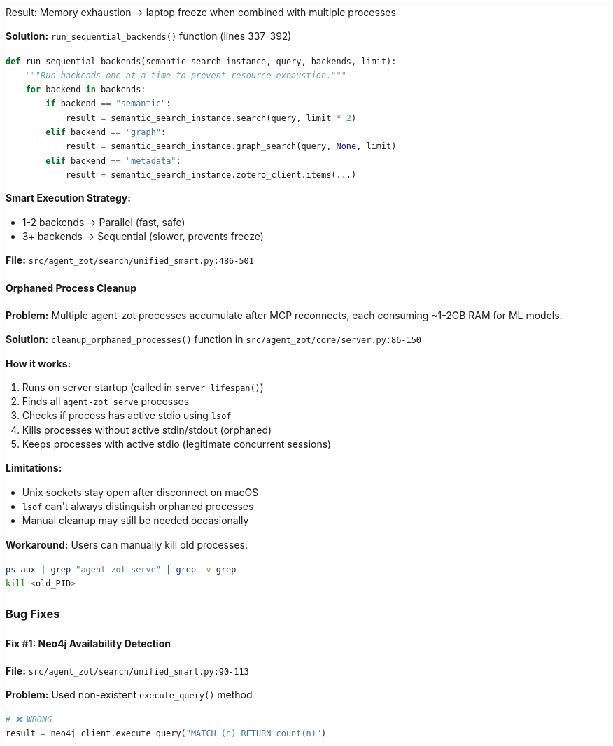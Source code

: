 Result: Memory exhaustion → laptop freeze when combined with multiple processes

**Solution:** `run_sequential_backends()` function (lines 337-392)
```python
def run_sequential_backends(semantic_search_instance, query, backends, limit):
    """Run backends one at a time to prevent resource exhaustion."""
    for backend in backends:
        if backend == "semantic":
            result = semantic_search_instance.search(query, limit * 2)
        elif backend == "graph":
            result = semantic_search_instance.graph_search(query, None, limit)
        elif backend == "metadata":
            result = semantic_search_instance.zotero_client.items(...)
```

**Smart Execution Strategy:**
- 1-2 backends → Parallel (fast, safe)
- 3+ backends → Sequential (slower, prevents freeze)

**File:** `src/agent_zot/search/unified_smart.py:486-501`

#### Orphaned Process Cleanup

**Problem:** Multiple agent-zot processes accumulate after MCP reconnects, each consuming ~1-2GB RAM for ML models.

**Solution:** `cleanup_orphaned_processes()` function in `src/agent_zot/core/server.py:86-150`

**How it works:**
1. Runs on server startup (called in `server_lifespan()`)
2. Finds all `agent-zot serve` processes
3. Checks if process has active stdio using `lsof`
4. Kills processes without active stdin/stdout (orphaned)
5. Keeps processes with active stdio (legitimate concurrent sessions)

**Limitations:**
- Unix sockets stay open after disconnect on macOS
- `lsof` can't always distinguish orphaned processes
- Manual cleanup may still be needed occasionally

**Workaround:** Users can manually kill old processes:
```bash
ps aux | grep "agent-zot serve" | grep -v grep
kill <old_PID>
```

### Bug Fixes

#### Fix #1: Neo4j Availability Detection
**File:** `src/agent_zot/search/unified_smart.py:90-113`

**Problem:** Used non-existent `execute_query()` method
```python
# ❌ WRONG
result = neo4j_client.execute_query("MATCH (n) RETURN count(n)")
```
